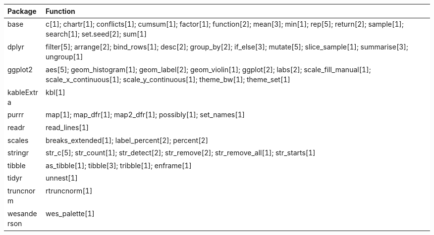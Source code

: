 <table>
 <thead>
  <tr>
   <th style="text-align:left;"> Package </th>
   <th style="text-align:left;"> Function </th>
  </tr>
 </thead>
<tbody>
  <tr>
   <td style="text-align:left;"> base </td>
   <td style="text-align:left;"> c[1];  chartr[1];  conflicts[1];  cumsum[1];  factor[1];  function[2];  mean[3];  min[1];  rep[5];  return[2];  sample[1];  search[1];  set.seed[2];  sum[1] </td>
  </tr>
  <tr>
   <td style="text-align:left;"> dplyr </td>
   <td style="text-align:left;"> filter[5];  arrange[2];  bind_rows[1];  desc[2];  group_by[2];  if_else[3];  mutate[5];  slice_sample[1];  summarise[3];  ungroup[1] </td>
  </tr>
  <tr>
   <td style="text-align:left;"> ggplot2 </td>
   <td style="text-align:left;"> aes[5];  geom_histogram[1];  geom_label[2];  geom_violin[1];  ggplot[2];  labs[2];  scale_fill_manual[1];  scale_x_continuous[1];  scale_y_continuous[1];  theme_bw[1];  theme_set[1] </td>
  </tr>
  <tr>
   <td style="text-align:left;"> kableExtra </td>
   <td style="text-align:left;"> kbl[1] </td>
  </tr>
  <tr>
   <td style="text-align:left;"> purrr </td>
   <td style="text-align:left;"> map[1];  map_dfr[1];  map2_dfr[1];  possibly[1];  set_names[1] </td>
  </tr>
  <tr>
   <td style="text-align:left;"> readr </td>
   <td style="text-align:left;"> read_lines[1] </td>
  </tr>
  <tr>
   <td style="text-align:left;"> scales </td>
   <td style="text-align:left;"> breaks_extended[1];  label_percent[2];  percent[2] </td>
  </tr>
  <tr>
   <td style="text-align:left;"> stringr </td>
   <td style="text-align:left;"> str_c[5];  str_count[1];  str_detect[2];  str_remove[2];  str_remove_all[1];  str_starts[1] </td>
  </tr>
  <tr>
   <td style="text-align:left;"> tibble </td>
   <td style="text-align:left;"> as_tibble[1];  tibble[3];  tribble[1];  enframe[1] </td>
  </tr>
  <tr>
   <td style="text-align:left;"> tidyr </td>
   <td style="text-align:left;"> unnest[1] </td>
  </tr>
  <tr>
   <td style="text-align:left;"> truncnorm </td>
   <td style="text-align:left;"> rtruncnorm[1] </td>
  </tr>
  <tr>
   <td style="text-align:left;"> wesanderson </td>
   <td style="text-align:left;"> wes_palette[1] </td>
  </tr>
</tbody>
</table>

